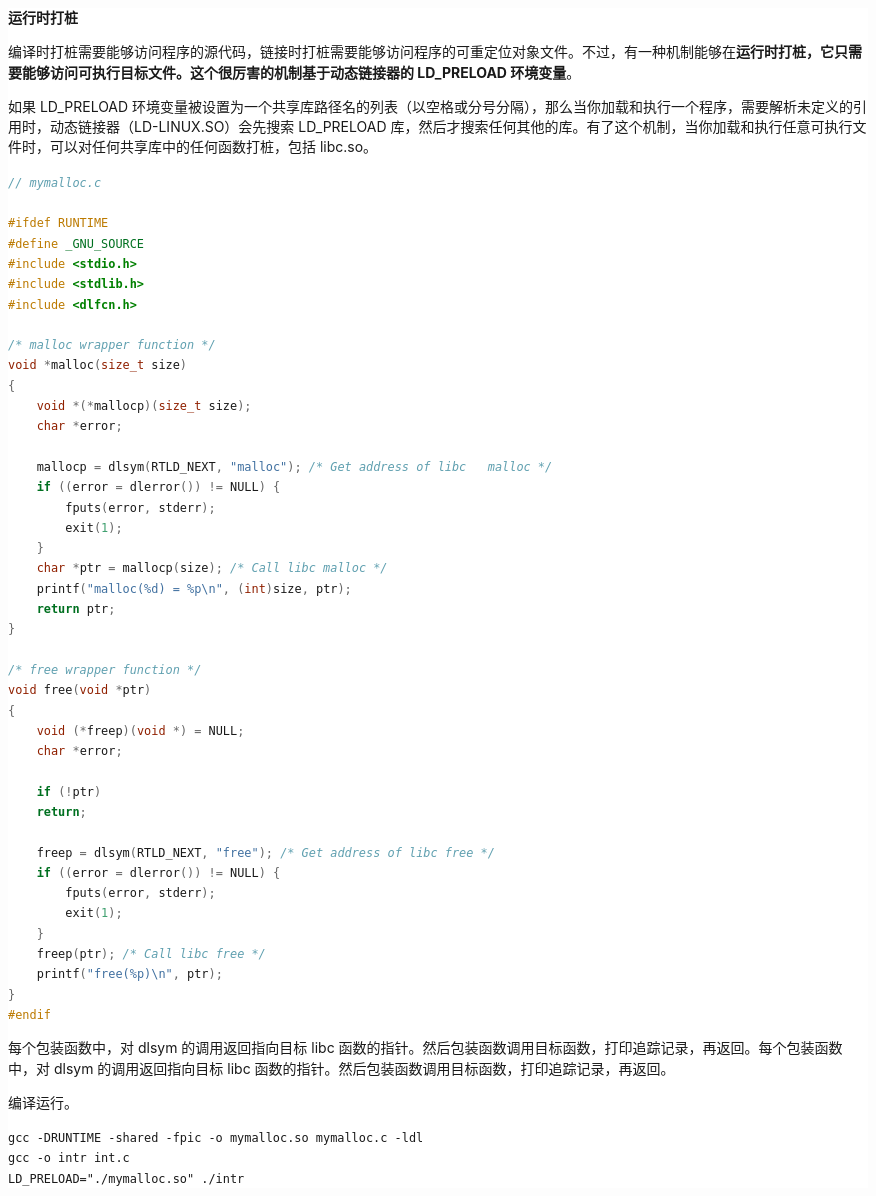 **运行时打桩**

编译时打桩需要能够访问程序的源代码，链接时打桩需要能够访问程序的可重定位对象文件。不过，有一种机制能够在**运行时打桩，它只需要能够访问可执行目标文件。这个很厉害的机制基于动态链接器的 LD_PRELOAD 环境变量**。

如果 LD_PRELOAD 环境变量被设置为一个共享库路径名的列表（以空格或分号分隔），那么当你加载和执行一个程序，需要解析未定义的引用时，动态链接器（LD-LINUX.SO）会先搜索 LD_PRELOAD 库，然后才搜索任何其他的库。有了这个机制，当你加载和执行任意可执行文件时，可以对任何共享库中的任何函数打桩，包括 libc.so。

```c
// mymalloc.c

#ifdef RUNTIME
#define _GNU_SOURCE
#include <stdio.h>
#include <stdlib.h>
#include <dlfcn.h>

/* malloc wrapper function */
void *malloc(size_t size)
{
    void *(*mallocp)(size_t size);
    char *error;

    mallocp = dlsym(RTLD_NEXT, "malloc"); /* Get address of libc   malloc */ 
    if ((error = dlerror()) != NULL) { 
        fputs(error, stderr);
        exit(1);
    }
    char *ptr = mallocp(size); /* Call libc malloc */
    printf("malloc(%d) = %p\n", (int)size, ptr);
    return ptr;
}

/* free wrapper function */
void free(void *ptr)
{
    void (*freep)(void *) = NULL;
    char *error;

    if (!ptr)
    return;

    freep = dlsym(RTLD_NEXT, "free"); /* Get address of libc free */
    if ((error = dlerror()) != NULL) {
        fputs(error, stderr);
        exit(1);
    }
    freep(ptr); /* Call libc free */
    printf("free(%p)\n", ptr);
}
#endif
```

每个包装函数中，对 dlsym 的调用返回指向目标 libc 函数的指针。然后包装函数调用目标函数，打印追踪记录，再返回。每个包装函数中，对 dlsym 的调用返回指向目标 libc 函数的指针。然后包装函数调用目标函数，打印追踪记录，再返回。

编译运行。

```shell
gcc -DRUNTIME -shared -fpic -o mymalloc.so mymalloc.c -ldl
gcc -o intr int.c
LD_PRELOAD="./mymalloc.so" ./intr
```

